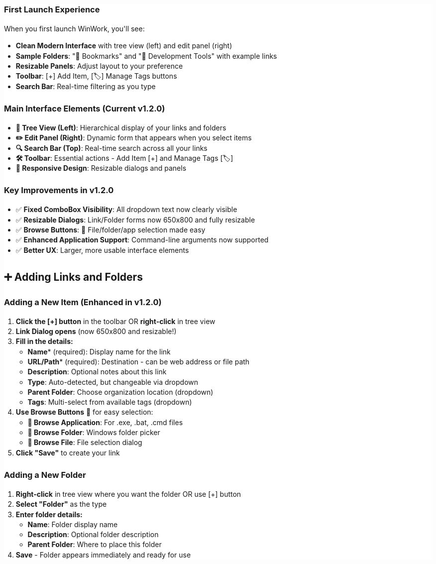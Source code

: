 ### **First Launch Experience**
When you first launch WinWork, you'll see:
- **Clean Modern Interface** with tree view (left) and edit panel (right)
- **Sample Folders**: "📁 Bookmarks" and "📁 Development Tools" with example links
- **Resizable Panels**: Adjust layout to your preference
 - **Toolbar**: [+] Add Item, [🏷️] Manage Tags buttons
- **Search Bar**: Real-time filtering as you type

### **Main Interface Elements (Current v1.2.0)**
- **🌳 Tree View (Left)**: Hierarchical display of your links and folders
- **✏️ Edit Panel (Right)**: Dynamic form that appears when you select items
- **🔍 Search Bar (Top)**: Real-time search across all your links
 - **🛠️ Toolbar**: Essential actions - Add Item [+] and Manage Tags [🏷️]
- **📱 Responsive Design**: Resizable dialogs and panels

### **Key Improvements in v1.2.0**
- ✅ **Fixed ComboBox Visibility**: All dropdown text now clearly visible
- ✅ **Resizable Dialogs**: Link/Folder forms now 650x800 and fully resizable
- ✅ **Browse Buttons**: 🔧 File/folder/app selection made easy
- ✅ **Enhanced Application Support**: Command-line arguments now supported
- ✅ **Better UX**: Larger, more usable interface elements

## ➕ Adding Links and Folders

### **Adding a New Item (Enhanced in v1.2.0)**
1. **Click the [+] button** in the toolbar OR **right-click** in tree view
2. **Link Dialog opens** (now 650x800 and resizable!)
3. **Fill in the details:**
   - **Name*** (required): Display name for the link
   - **URL/Path*** (required): Destination - can be web address or file path
   - **Description**: Optional notes about this link  
   - **Type**: Auto-detected, but changeable via dropdown
   - **Parent Folder**: Choose organization location (dropdown)
   - **Tags**: Multi-select from available tags (dropdown)
4. **Use Browse Buttons** 🔧 for easy selection:
   - **🔧 Browse Application**: For .exe, .bat, .cmd files
   - **📁 Browse Folder**: Windows folder picker
   - **📄 Browse File**: File selection dialog
5. **Click "Save"** to create your link

### **Adding a New Folder**
1. **Right-click** in tree view where you want the folder OR use [+] button
2. **Select "Folder"** as the type
3. **Enter folder details:**
   - **Name**: Folder display name
   - **Description**: Optional folder description
   - **Parent Folder**: Where to place this folder
4. **Save** - Folder appears immediately and ready for use
